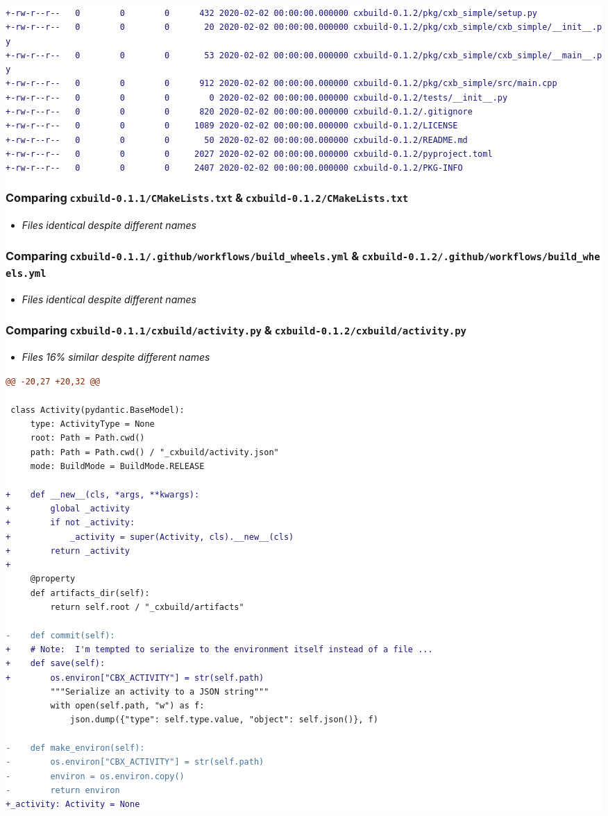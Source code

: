 ```diff
+-rw-r--r--   0        0        0      432 2020-02-02 00:00:00.000000 cxbuild-0.1.2/pkg/cxb_simple/setup.py
+-rw-r--r--   0        0        0       20 2020-02-02 00:00:00.000000 cxbuild-0.1.2/pkg/cxb_simple/cxb_simple/__init__.py
+-rw-r--r--   0        0        0       53 2020-02-02 00:00:00.000000 cxbuild-0.1.2/pkg/cxb_simple/cxb_simple/__main__.py
+-rw-r--r--   0        0        0      912 2020-02-02 00:00:00.000000 cxbuild-0.1.2/pkg/cxb_simple/src/main.cpp
+-rw-r--r--   0        0        0        0 2020-02-02 00:00:00.000000 cxbuild-0.1.2/tests/__init__.py
+-rw-r--r--   0        0        0      820 2020-02-02 00:00:00.000000 cxbuild-0.1.2/.gitignore
+-rw-r--r--   0        0        0     1089 2020-02-02 00:00:00.000000 cxbuild-0.1.2/LICENSE
+-rw-r--r--   0        0        0       50 2020-02-02 00:00:00.000000 cxbuild-0.1.2/README.md
+-rw-r--r--   0        0        0     2027 2020-02-02 00:00:00.000000 cxbuild-0.1.2/pyproject.toml
+-rw-r--r--   0        0        0     2407 2020-02-02 00:00:00.000000 cxbuild-0.1.2/PKG-INFO
```

### Comparing `cxbuild-0.1.1/CMakeLists.txt` & `cxbuild-0.1.2/CMakeLists.txt`

 * *Files identical despite different names*

### Comparing `cxbuild-0.1.1/.github/workflows/build_wheels.yml` & `cxbuild-0.1.2/.github/workflows/build_wheels.yml`

 * *Files identical despite different names*

### Comparing `cxbuild-0.1.1/cxbuild/activity.py` & `cxbuild-0.1.2/cxbuild/activity.py`

 * *Files 16% similar despite different names*

```diff
@@ -20,27 +20,32 @@
 
 class Activity(pydantic.BaseModel):
     type: ActivityType = None
     root: Path = Path.cwd()
     path: Path = Path.cwd() / "_cxbuild/activity.json"
     mode: BuildMode = BuildMode.RELEASE
 
+    def __new__(cls, *args, **kwargs):
+        global _activity
+        if not _activity:
+            _activity = super(Activity, cls).__new__(cls)
+        return _activity
+
     @property
     def artifacts_dir(self):
         return self.root / "_cxbuild/artifacts"
 
-    def commit(self):
+    # Note:  I'm tempted to serialize to the environment itself instead of a file ...
+    def save(self):
+        os.environ["CBX_ACTIVITY"] = str(self.path)
         """Serialize an activity to a JSON string"""
         with open(self.path, "w") as f:
             json.dump({"type": self.type.value, "object": self.json()}, f)
 
-    def make_environ(self):
-        os.environ["CBX_ACTIVITY"] = str(self.path)
-        environ = os.environ.copy()
-        return environ
+_activity: Activity = None
```